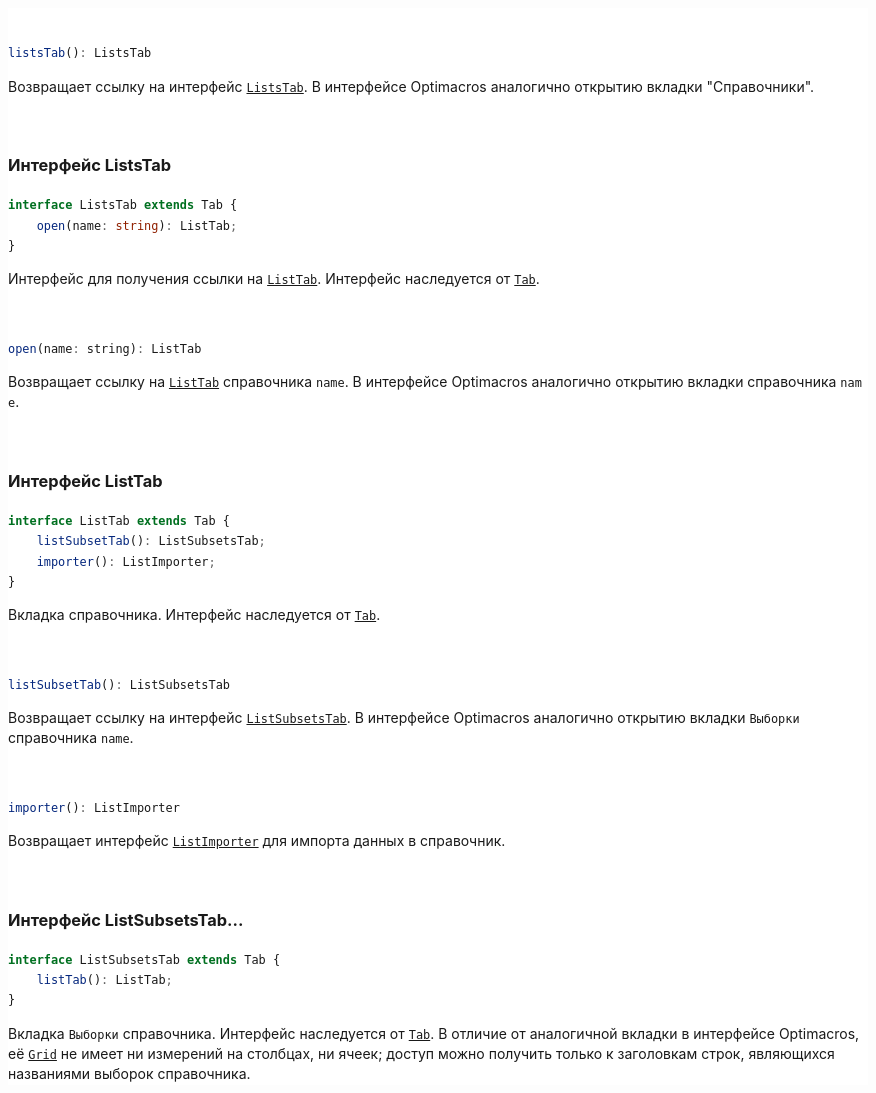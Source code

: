 &nbsp;

```js
listsTab(): ListsTab
```
Возвращает ссылку на интерфейс [`ListsTab`](#ListsTab). В интерфейсе Optimacros аналогично открытию вкладки "Справочники".

&nbsp;

### Интерфейс ListsTab<a name="ListsTab"></a>
```ts
interface ListsTab extends Tab {
	open(name: string): ListTab;
}
```
Интерфейс для получения ссылки на [`ListTab`](#ListTab). Интерфейс наследуется от [`Tab`](#Tab).

&nbsp;

```js
open(name: string): ListTab
```
Возвращает ссылку на [`ListTab`](#ListTab) справочника `name`. В интерфейсе Optimacros аналогично открытию вкладки справочника `name`.

&nbsp;

### Интерфейс ListTab<a name="ListTab"></a>
```ts
interface ListTab extends Tab {
	listSubsetTab(): ListSubsetsTab;
	importer(): ListImporter;
}
```
Вкладка справочника. Интерфейс наследуется от [`Tab`](#Tab).

&nbsp;

```js
listSubsetTab(): ListSubsetsTab
```
Возвращает ссылку на интерфейс [`ListSubsetsTab`](#ListSubsetsTab). В интерфейсе Optimacros аналогично открытию вкладки `Выборки` справочника `name`.

&nbsp;

```js
importer(): ListImporter
```
Возвращает интерфейс [`ListImporter`](#ListImporter) для импорта данных в справочник.

&nbsp;

### Интерфейс ListSubsetsTab...<a name="ListSubsetsTab"></a>

```ts
interface ListSubsetsTab extends Tab {
	listTab(): ListTab;
}
```
Вкладка `Выборки` справочника. Интерфейс наследуется от [`Tab`](#Tab). В отличие от аналогичной вкладки в интерфейсе Optimacros, её [`Grid`](#Grid) не имеет ни измерений на столбцах, ни ячеек; доступ можно получить только к заголовкам строк, являющихся названиями выборок справочника.
